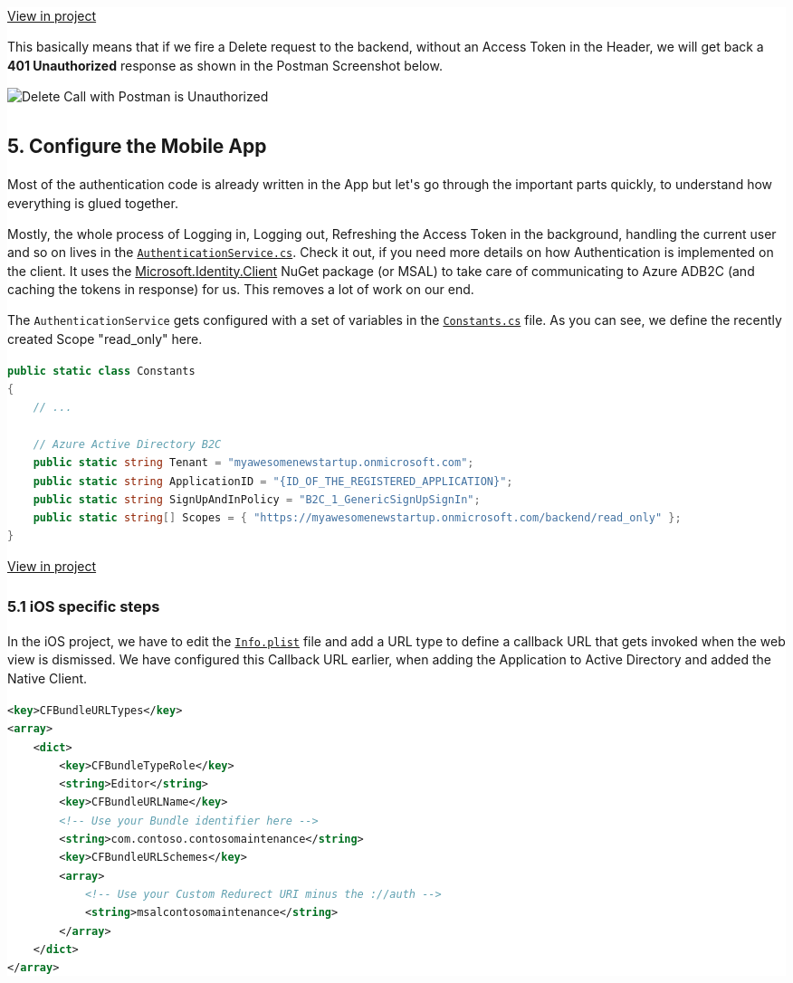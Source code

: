 [View in project](/Backend/Monolithic/Controllers/BaseController.cs#L73-L100)

This basically means that if we fire a Delete request to the backend, without an Access Token in the Header, we will get back a **401 Unauthorized** response as shown in the Postman Screenshot below.

![Delete Call with Postman is Unauthorized](Assets/PostmanUnauthorized.png)

## 5. Configure the Mobile App

Most of the authentication code is already written in the App but let's go through the important parts quickly, to understand how everything is glued together.

Mostly, the whole process of Logging in, Logging out, Refreshing the Access Token in the background, handling the current user and so on lives in the [`AuthenticationService.cs`](/Mobile/ContosoFieldService.Core/Services/AuthenticationService.cs). Check it out, if you need more details on how Authentication is implemented on the client. It uses the [Microsoft.Identity.Client](https://www.nuget.org/packages/Microsoft.Identity.Client/) NuGet package (or MSAL) to take care of communicating to Azure ADB2C (and caching the tokens in response) for us. This removes a lot of work on our end.

The `AuthenticationService` gets configured with a set of variables in the [`Constants.cs`](/Mobile/ContosoFieldService.Core/Helpers/Constants.cs) file. As you can see, we define the recently created Scope "read_only" here.

```csharp
public static class Constants
{
    // ...

    // Azure Active Directory B2C
    public static string Tenant = "myawesomenewstartup.onmicrosoft.com";
    public static string ApplicationID = "{ID_OF_THE_REGISTERED_APPLICATION}";
    public static string SignUpAndInPolicy = "B2C_1_GenericSignUpSignIn";
    public static string[] Scopes = { "https://myawesomenewstartup.onmicrosoft.com/backend/read_only" };
}
```

[View in project](/Mobile/ContosoFieldService.Core/Helpers/Constants.cs#L15-L18)


### 5.1 iOS specific steps

In the iOS project, we have to edit the [`Info.plist`](/Mobile/iOS/Info.plist) file and add a URL type to define a callback URL that gets invoked when the web view is dismissed. We have configured this Callback URL earlier, when adding the Application to Active Directory and added the Native Client.

```xml
<key>CFBundleURLTypes</key>
<array>
    <dict>
        <key>CFBundleTypeRole</key>
        <string>Editor</string>
        <key>CFBundleURLName</key>
        <!-- Use your Bundle identifier here -->
        <string>com.contoso.contosomaintenance</string> 
        <key>CFBundleURLSchemes</key>
        <array>
            <!-- Use your Custom Redurect URI minus the ://auth -->
            <string>msalcontosomaintenance</string>
        </array>
    </dict>
</array>
```
